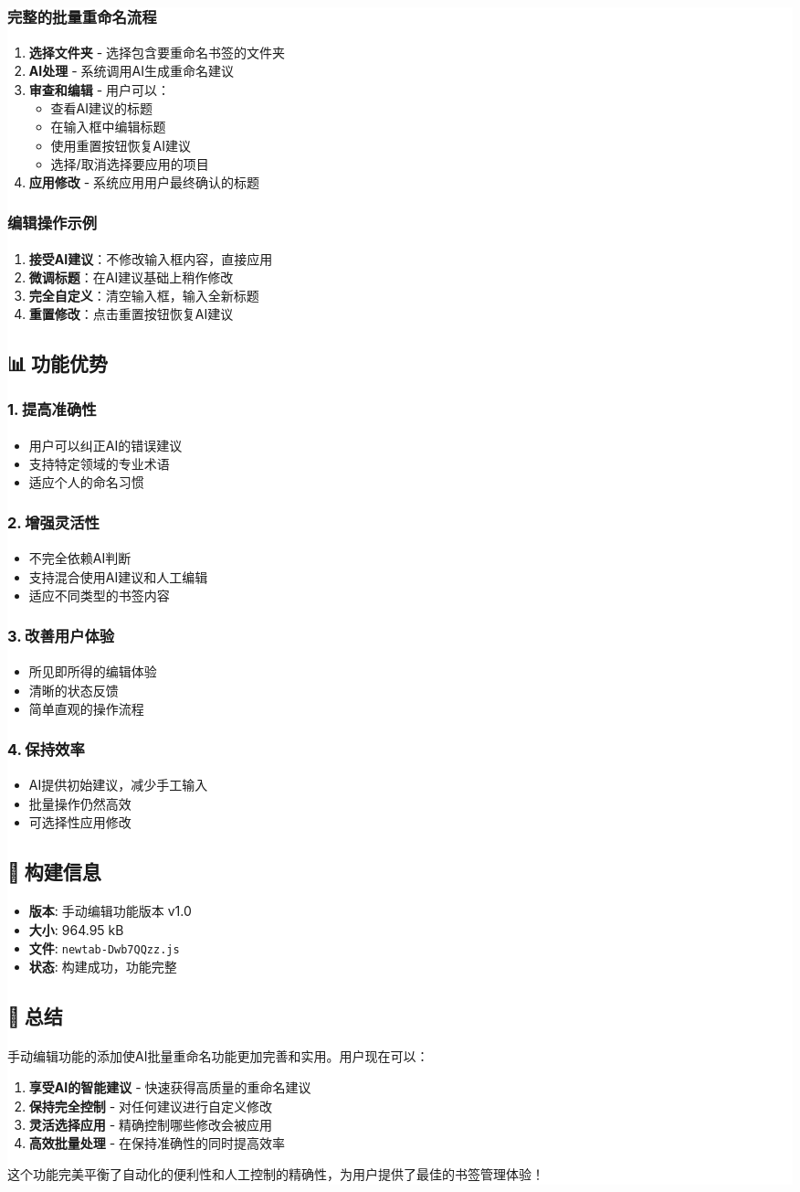 ### 完整的批量重命名流程

1. **选择文件夹** - 选择包含要重命名书签的文件夹
2. **AI处理** - 系统调用AI生成重命名建议
3. **审查和编辑** - 用户可以：
   - 查看AI建议的标题
   - 在输入框中编辑标题
   - 使用重置按钮恢复AI建议
   - 选择/取消选择要应用的项目
4. **应用修改** - 系统应用用户最终确认的标题

### 编辑操作示例

1. **接受AI建议**：不修改输入框内容，直接应用
2. **微调标题**：在AI建议基础上稍作修改
3. **完全自定义**：清空输入框，输入全新标题
4. **重置修改**：点击重置按钮恢复AI建议

## 📊 功能优势

### 1. **提高准确性**
- 用户可以纠正AI的错误建议
- 支持特定领域的专业术语
- 适应个人的命名习惯

### 2. **增强灵活性**
- 不完全依赖AI判断
- 支持混合使用AI建议和人工编辑
- 适应不同类型的书签内容

### 3. **改善用户体验**
- 所见即所得的编辑体验
- 清晰的状态反馈
- 简单直观的操作流程

### 4. **保持效率**
- AI提供初始建议，减少手工输入
- 批量操作仍然高效
- 可选择性应用修改

## 🚀 构建信息

- **版本**: 手动编辑功能版本 v1.0
- **大小**: 964.95 kB
- **文件**: `newtab-Dwb7QQzz.js`
- **状态**: 构建成功，功能完整

## 🎉 总结

手动编辑功能的添加使AI批量重命名功能更加完善和实用。用户现在可以：

1. **享受AI的智能建议** - 快速获得高质量的重命名建议
2. **保持完全控制** - 对任何建议进行自定义修改
3. **灵活选择应用** - 精确控制哪些修改会被应用
4. **高效批量处理** - 在保持准确性的同时提高效率

这个功能完美平衡了自动化的便利性和人工控制的精确性，为用户提供了最佳的书签管理体验！
